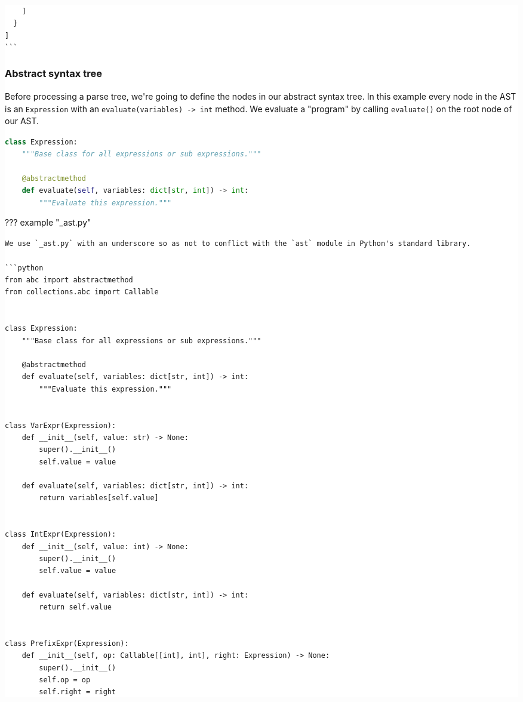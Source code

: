         ]
      }
    ]
    ```

### Abstract syntax tree

Before processing a parse tree, we're going to define the nodes in our abstract syntax tree. In this example every node in the AST is an `Expression` with an `evaluate(variables) -> int` method. We evaluate a "program" by calling `evaluate()` on the root node of our AST.

```python
class Expression:
    """Base class for all expressions or sub expressions."""

    @abstractmethod
    def evaluate(self, variables: dict[str, int]) -> int:
        """Evaluate this expression."""
```

??? example "\_ast.py"

    We use `_ast.py` with an underscore so as not to conflict with the `ast` module in Python's standard library.

    ```python
    from abc import abstractmethod
    from collections.abc import Callable


    class Expression:
        """Base class for all expressions or sub expressions."""

        @abstractmethod
        def evaluate(self, variables: dict[str, int]) -> int:
            """Evaluate this expression."""


    class VarExpr(Expression):
        def __init__(self, value: str) -> None:
            super().__init__()
            self.value = value

        def evaluate(self, variables: dict[str, int]) -> int:
            return variables[self.value]


    class IntExpr(Expression):
        def __init__(self, value: int) -> None:
            super().__init__()
            self.value = value

        def evaluate(self, variables: dict[str, int]) -> int:
            return self.value


    class PrefixExpr(Expression):
        def __init__(self, op: Callable[[int], int], right: Expression) -> None:
            super().__init__()
            self.op = op
            self.right = right
